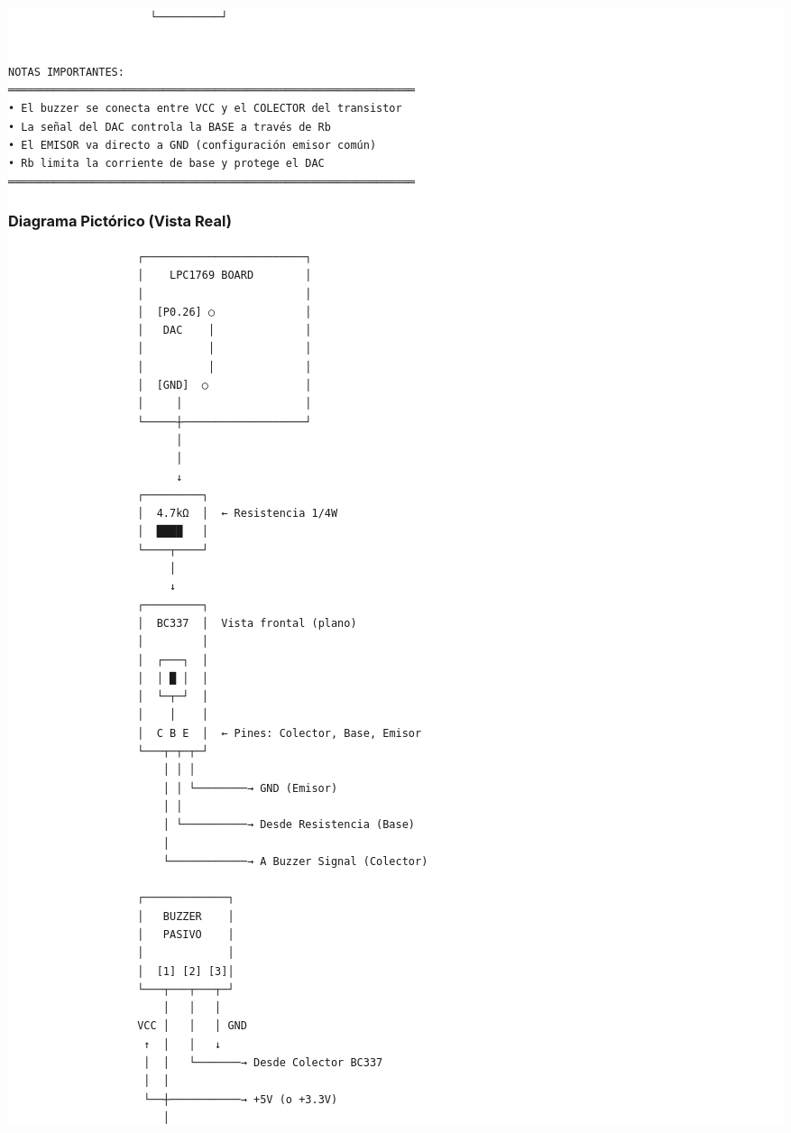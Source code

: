 ```
                      └──────────┘


NOTAS IMPORTANTES:
═══════════════════════════════════════════════════════════════
• El buzzer se conecta entre VCC y el COLECTOR del transistor
• La señal del DAC controla la BASE a través de Rb
• El EMISOR va directo a GND (configuración emisor común)
• Rb limita la corriente de base y protege el DAC
═══════════════════════════════════════════════════════════════
```

### Diagrama Pictórico (Vista Real)

```
                    ┌─────────────────────────┐
                    │    LPC1769 BOARD        │
                    │                         │
                    │  [P0.26] ○              │
                    │   DAC    │              │
                    │          │              │
                    │          │              │
                    │  [GND]  ○               │
                    │     │                   │
                    └─────┼───────────────────┘
                          │
                          │
                          ↓
                    ┌─────────┐
                    │  4.7kΩ  │  ← Resistencia 1/4W
                    │  ████   │
                    └────┬────┘
                         │
                         ↓
                    ┌─────────┐
                    │  BC337  │  Vista frontal (plano)
                    │         │
                    │  ┌───┐  │
                    │  │ █ │  │
                    │  └─┬─┘  │
                    │    │    │
                    │  C B E  │  ← Pines: Colector, Base, Emisor
                    └───┬─┬─┬─┘
                        │ │ │
                        │ │ └────────→ GND (Emisor)
                        │ │
                        │ └──────────→ Desde Resistencia (Base)
                        │
                        └────────────→ A Buzzer Signal (Colector)

                    ┌─────────────┐
                    │   BUZZER    │
                    │   PASIVO    │
                    │             │
                    │  [1] [2] [3]│
                    └───┬───┬───┬─┘
                        │   │   │
                    VCC │   │   │ GND
                     ↑  │   │   ↓
                     │  │   └───────→ Desde Colector BC337
                     │  │
                     └──┼───────────→ +5V (o +3.3V)
                        │
```